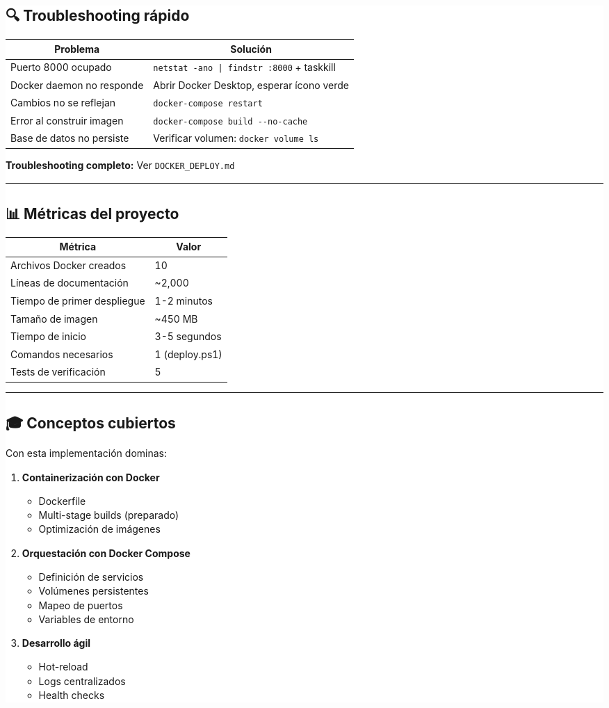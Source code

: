 
## 🔍 Troubleshooting rápido

| Problema                          | Solución                                    |
|-----------------------------------|---------------------------------------------|
| Puerto 8000 ocupado               | `netstat -ano \| findstr :8000` + taskkill  |
| Docker daemon no responde         | Abrir Docker Desktop, esperar ícono verde   |
| Cambios no se reflejan            | `docker-compose restart`                    |
| Error al construir imagen         | `docker-compose build --no-cache`           |
| Base de datos no persiste         | Verificar volumen: `docker volume ls`       |

**Troubleshooting completo:** Ver `DOCKER_DEPLOY.md`

---

## 📊 Métricas del proyecto

| Métrica                    | Valor           |
|----------------------------|-----------------|
| Archivos Docker creados    | 10              |
| Líneas de documentación    | ~2,000          |
| Tiempo de primer despliegue| 1-2 minutos     |
| Tamaño de imagen           | ~450 MB         |
| Tiempo de inicio           | 3-5 segundos    |
| Comandos necesarios        | 1 (deploy.ps1)  |
| Tests de verificación      | 5               |

---

## 🎓 Conceptos cubiertos

Con esta implementación dominas:

1. **Containerización con Docker**
   - Dockerfile
   - Multi-stage builds (preparado)
   - Optimización de imágenes

2. **Orquestación con Docker Compose**
   - Definición de servicios
   - Volúmenes persistentes
   - Mapeo de puertos
   - Variables de entorno

3. **Desarrollo ágil**
   - Hot-reload
   - Logs centralizados
   - Health checks

